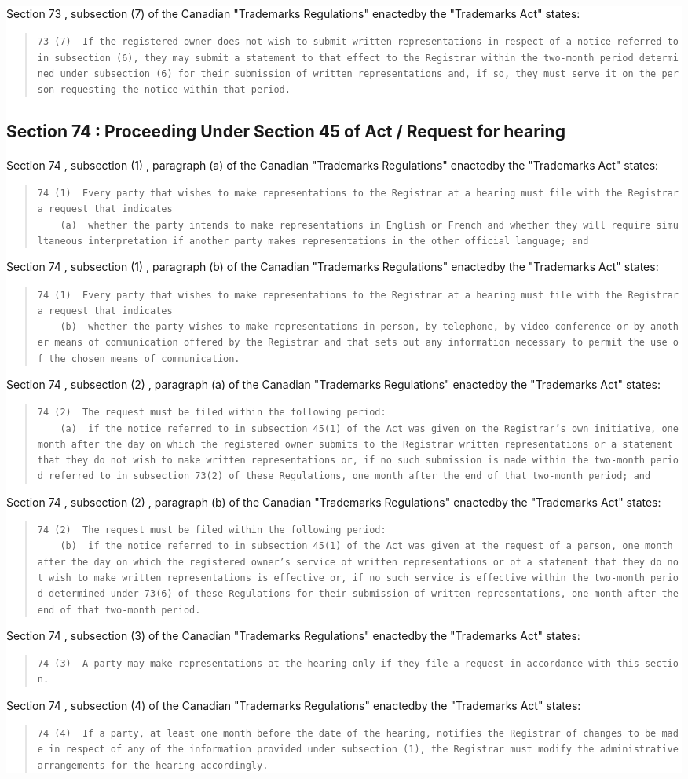 Section 73 , subsection (7)  of the Canadian "Trademarks Regulations" enactedby the "Trademarks Act" states:
>     73 (7)  If the registered owner does not wish to submit written representations in respect of a notice referred to in subsection (6), they may submit a statement to that effect to the Registrar within the two-month period determined under subsection (6) for their submission of written representations and, if so, they must serve it on the person requesting the notice within that period.


Section 74  : Proceeding Under Section 45 of Act / Request for hearing
----------------------------------------------------------------------

Section 74 , subsection (1) , paragraph (a)  of the Canadian "Trademarks Regulations" enactedby the "Trademarks Act" states:
>     74 (1)  Every party that wishes to make representations to the Registrar at a hearing must file with the Registrar a request that indicates
>         (a)  whether the party intends to make representations in English or French and whether they will require simultaneous interpretation if another party makes representations in the other official language; and

Section 74 , subsection (1) , paragraph (b)  of the Canadian "Trademarks Regulations" enactedby the "Trademarks Act" states:
>     74 (1)  Every party that wishes to make representations to the Registrar at a hearing must file with the Registrar a request that indicates
>         (b)  whether the party wishes to make representations in person, by telephone, by video conference or by another means of communication offered by the Registrar and that sets out any information necessary to permit the use of the chosen means of communication.

Section 74 , subsection (2) , paragraph (a)  of the Canadian "Trademarks Regulations" enactedby the "Trademarks Act" states:
>     74 (2)  The request must be filed within the following period:
>         (a)  if the notice referred to in subsection 45(1) of the Act was given on the Registrar’s own initiative, one month after the day on which the registered owner submits to the Registrar written representations or a statement that they do not wish to make written representations or, if no such submission is made within the two-month period referred to in subsection 73(2) of these Regulations, one month after the end of that two-month period; and

Section 74 , subsection (2) , paragraph (b)  of the Canadian "Trademarks Regulations" enactedby the "Trademarks Act" states:
>     74 (2)  The request must be filed within the following period:
>         (b)  if the notice referred to in subsection 45(1) of the Act was given at the request of a person, one month after the day on which the registered owner’s service of written representations or of a statement that they do not wish to make written representations is effective or, if no such service is effective within the two-month period determined under 73(6) of these Regulations for their submission of written representations, one month after the end of that two-month period.

Section 74 , subsection (3)  of the Canadian "Trademarks Regulations" enactedby the "Trademarks Act" states:
>     74 (3)  A party may make representations at the hearing only if they file a request in accordance with this section.

Section 74 , subsection (4)  of the Canadian "Trademarks Regulations" enactedby the "Trademarks Act" states:
>     74 (4)  If a party, at least one month before the date of the hearing, notifies the Registrar of changes to be made in respect of any of the information provided under subsection (1), the Registrar must modify the administrative arrangements for the hearing accordingly.
